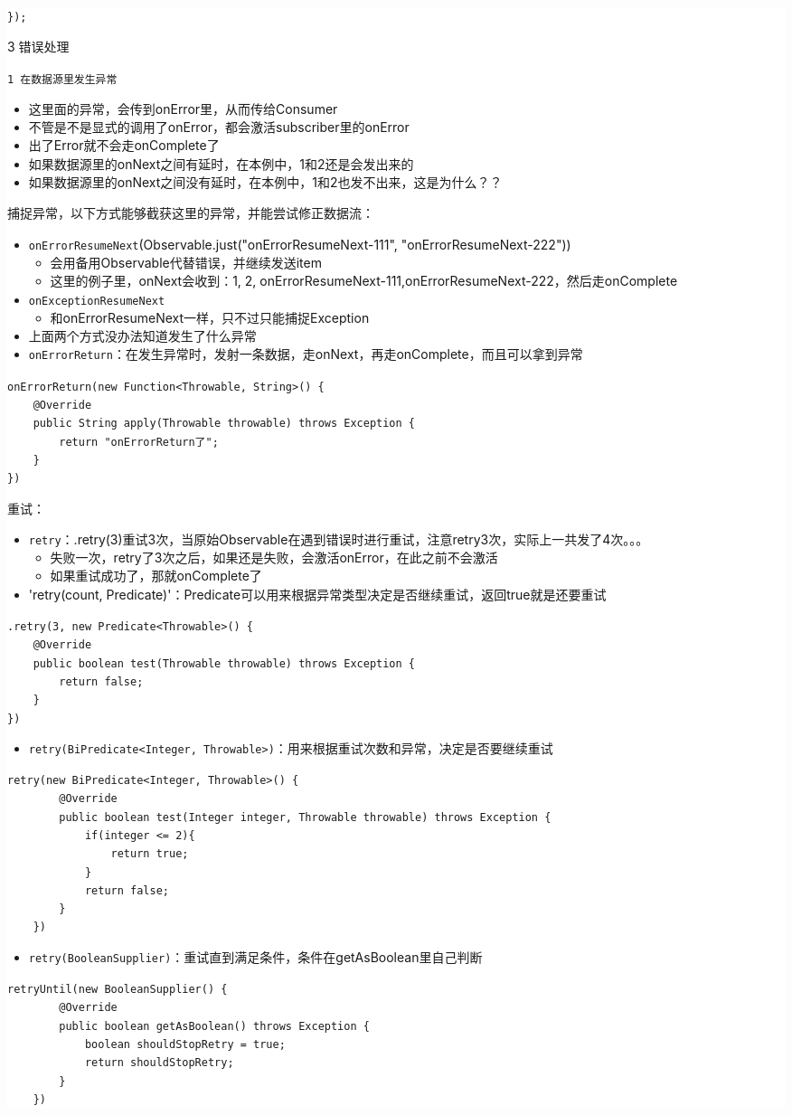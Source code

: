 ```
});
```

3 错误处理

`1 在数据源里发生异常`
- 这里面的异常，会传到onError里，从而传给Consumer<Throwable>
- 不管是不是显式的调用了onError，都会激活subscriber里的onError
- 出了Error就不会走onComplete了
- 如果数据源里的onNext之间有延时，在本例中，1和2还是会发出来的
- 如果数据源里的onNext之间没有延时，在本例中，1和2也发不出来，这是为什么？？

捕捉异常，以下方式能够截获这里的异常，并能尝试修正数据流：
- `onErrorResumeNext`(Observable.just("onErrorResumeNext-111", "onErrorResumeNext-222"))
    - 会用备用Observable代替错误，并继续发送item
    - 这里的例子里，onNext会收到：1, 2, onErrorResumeNext-111,onErrorResumeNext-222，然后走onComplete
- `onExceptionResumeNext`
    - 和onErrorResumeNext一样，只不过只能捕捉Exception
- 上面两个方式没办法知道发生了什么异常
- `onErrorReturn`：在发生异常时，发射一条数据，走onNext，再走onComplete，而且可以拿到异常
```
onErrorReturn(new Function<Throwable, String>() {
    @Override
    public String apply(Throwable throwable) throws Exception {
        return "onErrorReturn了";
    }
})
```

重试：
- `retry`：.retry(3)重试3次，当原始Observable在遇到错误时进行重试，注意retry3次，实际上一共发了4次。。。
    - 失败一次，retry了3次之后，如果还是失败，会激活onError，在此之前不会激活
    - 如果重试成功了，那就onComplete了
- 'retry(count, Predicate)'：Predicate可以用来根据异常类型决定是否继续重试，返回true就是还要重试
```
.retry(3, new Predicate<Throwable>() {
    @Override
    public boolean test(Throwable throwable) throws Exception {
        return false;
    }
})
```
- `retry(BiPredicate<Integer, Throwable>)`：用来根据重试次数和异常，决定是否要继续重试
```
retry(new BiPredicate<Integer, Throwable>() {
        @Override
        public boolean test(Integer integer, Throwable throwable) throws Exception {
            if(integer <= 2){
                return true;
            }
            return false;
        }
    })
```
- `retry(BooleanSupplier)`：重试直到满足条件，条件在getAsBoolean里自己判断
```
retryUntil(new BooleanSupplier() {
        @Override
        public boolean getAsBoolean() throws Exception {
            boolean shouldStopRetry = true;
            return shouldStopRetry;
        }
    })
```
